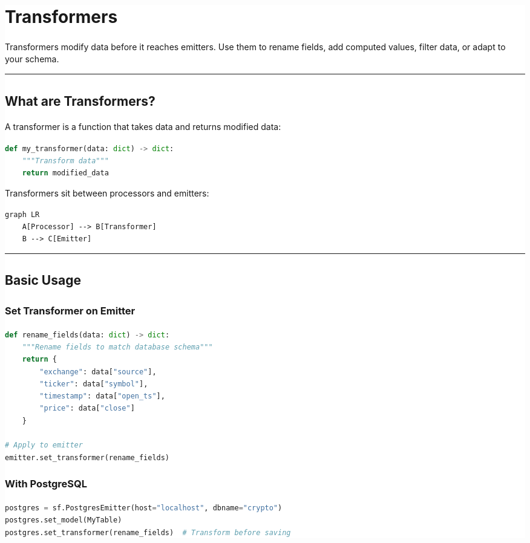 # Transformers

Transformers modify data before it reaches emitters. Use them to rename fields, add computed values, filter data, or adapt to your schema.

---

## What are Transformers?

A transformer is a function that takes data and returns modified data:

```python
def my_transformer(data: dict) -> dict:
    """Transform data"""
    return modified_data
```

Transformers sit between processors and emitters:

```mermaid
graph LR
    A[Processor] --> B[Transformer]
    B --> C[Emitter]
```

---

## Basic Usage

### Set Transformer on Emitter

```python
def rename_fields(data: dict) -> dict:
    """Rename fields to match database schema"""
    return {
        "exchange": data["source"],
        "ticker": data["symbol"],
        "timestamp": data["open_ts"],
        "price": data["close"]
    }

# Apply to emitter
emitter.set_transformer(rename_fields)
```

### With PostgreSQL

```python
postgres = sf.PostgresEmitter(host="localhost", dbname="crypto")
postgres.set_model(MyTable)
postgres.set_transformer(rename_fields)  # Transform before saving
```
